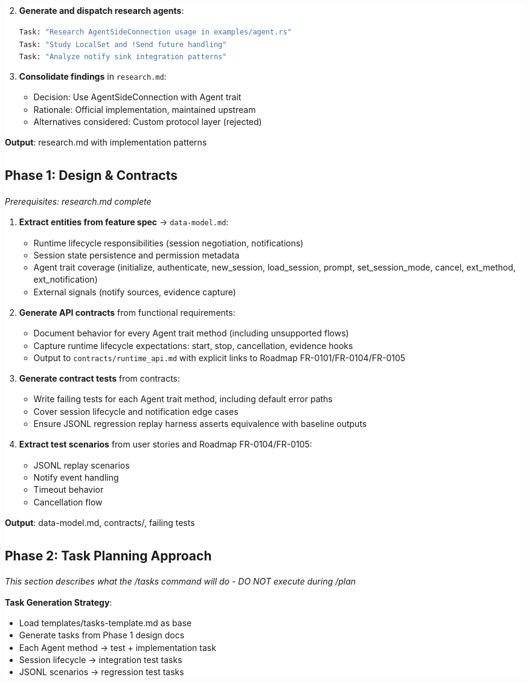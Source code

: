 2. **Generate and dispatch research agents**:

   ```bash
   Task: "Research AgentSideConnection usage in examples/agent.rs"
   Task: "Study LocalSet and !Send future handling"
   Task: "Analyze notify sink integration patterns"
   ```

3. **Consolidate findings** in `research.md`:
   - Decision: Use AgentSideConnection with Agent trait
   - Rationale: Official implementation, maintained upstream
   - Alternatives considered: Custom protocol layer (rejected)

**Output**: research.md with implementation patterns

## Phase 1: Design & Contracts

_Prerequisites: research.md complete_

1. **Extract entities from feature spec** → `data-model.md`:
   - Runtime lifecycle responsibilities (session negotiation, notifications)
   - Session state persistence and permission metadata
   - Agent trait coverage (initialize, authenticate, new_session, load_session, prompt, set_session_mode, cancel, ext_method, ext_notification)
   - External signals (notify sources, evidence capture)

2. **Generate API contracts** from functional requirements:
   - Document behavior for every Agent trait method (including unsupported flows)
   - Capture runtime lifecycle expectations: start, stop, cancellation, evidence hooks
   - Output to `contracts/runtime_api.md` with explicit links to Roadmap FR-0101/FR-0104/FR-0105

3. **Generate contract tests** from contracts:
   - Write failing tests for each Agent trait method, including default error paths
   - Cover session lifecycle and notification edge cases
   - Ensure JSONL regression replay harness asserts equivalence with baseline outputs

4. **Extract test scenarios** from user stories and Roadmap FR-0104/FR-0105:
   - JSONL replay scenarios
   - Notify event handling
   - Timeout behavior
   - Cancellation flow

**Output**: data-model.md, contracts/, failing tests

## Phase 2: Task Planning Approach

_This section describes what the /tasks command will do - DO NOT execute during /plan_

**Task Generation Strategy**:

- Load templates/tasks-template.md as base
- Generate tasks from Phase 1 design docs
- Each Agent method → test + implementation task
- Session lifecycle → integration test tasks
- JSONL scenarios → regression test tasks
